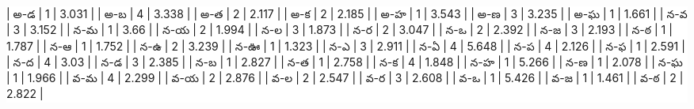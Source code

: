 | అ-డ    |        1 |           3.031 |
| అ-బ    |        4 |           3.338 |
| అ-త    |        2 |           2.117 |
| అ-క    |        2 |           2.185 |
| అ-హ    |        1 |           3.543 |
| అ-ణ    |        3 |           3.235 |
| అ-ఘ    |        1 |           1.661 |
| న-వ    |        3 |           3.152 |
| న-మ    |        1 |           3.66  |
| న-య    |        2 |           1.994 |
| న-ల    |        3 |           1.873 |
| న-ర    |        2 |           3.047 |
| న-ఒ    |        2 |           2.392 |
| న-జ    |        3 |           2.193 |
| న-ఠ    |        1 |           1.787 |
| న-ఆ    |        1 |           1.752 |
| న-ఉ    |        2 |           3.239 |
| న-ఊ    |        1 |           1.323 |
| న-ఎ    |        3 |           2.911 |
| న-ఏ    |        4 |           5.648 |
| న-ప    |        4 |           2.126 |
| న-ఫ    |        1 |           2.591 |
| న-ద    |        4 |           3.03  |
| న-డ    |        3 |           2.385 |
| న-బ    |        1 |           2.827 |
| న-త    |        1 |           2.758 |
| న-క    |        4 |           1.848 |
| న-హ    |        1 |           5.266 |
| న-ణ    |        1 |           2.078 |
| న-ఘ    |        1 |           1.966 |
| వ-మ    |        4 |           2.299 |
| వ-య    |        2 |           2.876 |
| వ-ల    |        2 |           2.547 |
| వ-ర    |        3 |           2.608 |
| వ-ఒ    |        1 |           5.426 |
| వ-జ    |        1 |           1.461 |
| వ-ఠ    |        2 |           2.822 |